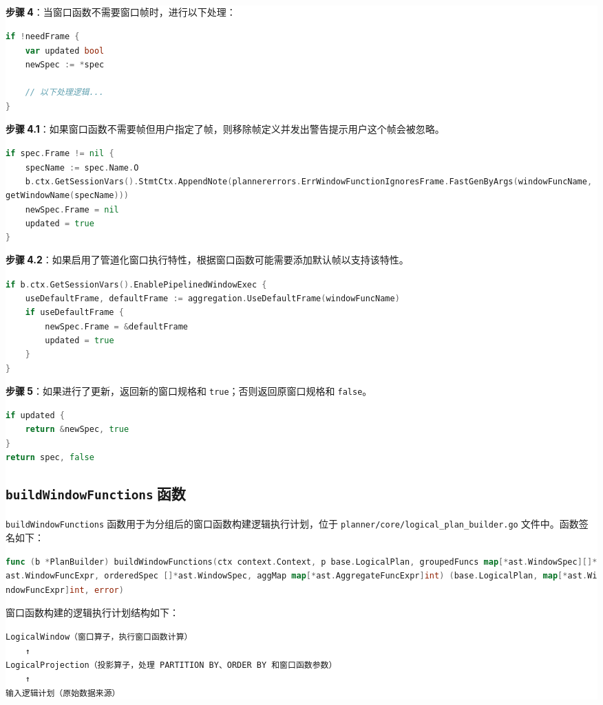 **步骤 4**：当窗口函数不需要窗口帧时，进行以下处理：

```go
if !needFrame {
    var updated bool
    newSpec := *spec
    
    // 以下处理逻辑...
}
```

**步骤 4.1**：如果窗口函数不需要帧但用户指定了帧，则移除帧定义并发出警告提示用户这个帧会被忽略。

```go
if spec.Frame != nil {
    specName := spec.Name.O
    b.ctx.GetSessionVars().StmtCtx.AppendNote(plannererrors.ErrWindowFunctionIgnoresFrame.FastGenByArgs(windowFuncName, getWindowName(specName)))
    newSpec.Frame = nil
    updated = true
}
```

**步骤 4.2**：如果启用了管道化窗口执行特性，根据窗口函数可能需要添加默认帧以支持该特性。

```go
if b.ctx.GetSessionVars().EnablePipelinedWindowExec {
    useDefaultFrame, defaultFrame := aggregation.UseDefaultFrame(windowFuncName)
    if useDefaultFrame {
        newSpec.Frame = &defaultFrame
        updated = true
    }
}
```

**步骤 5**：如果进行了更新，返回新的窗口规格和 `true`；否则返回原窗口规格和 `false`。

```go
if updated {
    return &newSpec, true
}
return spec, false
```

## `buildWindowFunctions` 函数

`buildWindowFunctions` 函数用于为分组后的窗口函数构建逻辑执行计划，位于 `planner/core/logical_plan_builder.go` 文件中。函数签名如下：

```go
func (b *PlanBuilder) buildWindowFunctions(ctx context.Context, p base.LogicalPlan, groupedFuncs map[*ast.WindowSpec][]*ast.WindowFuncExpr, orderedSpec []*ast.WindowSpec, aggMap map[*ast.AggregateFuncExpr]int) (base.LogicalPlan, map[*ast.WindowFuncExpr]int, error)
```

窗口函数构建的逻辑执行计划结构如下：

```
LogicalWindow（窗口算子，执行窗口函数计算）
    ↑
LogicalProjection（投影算子，处理 PARTITION BY、ORDER BY 和窗口函数参数）
    ↑
输入逻辑计划（原始数据来源）
```
